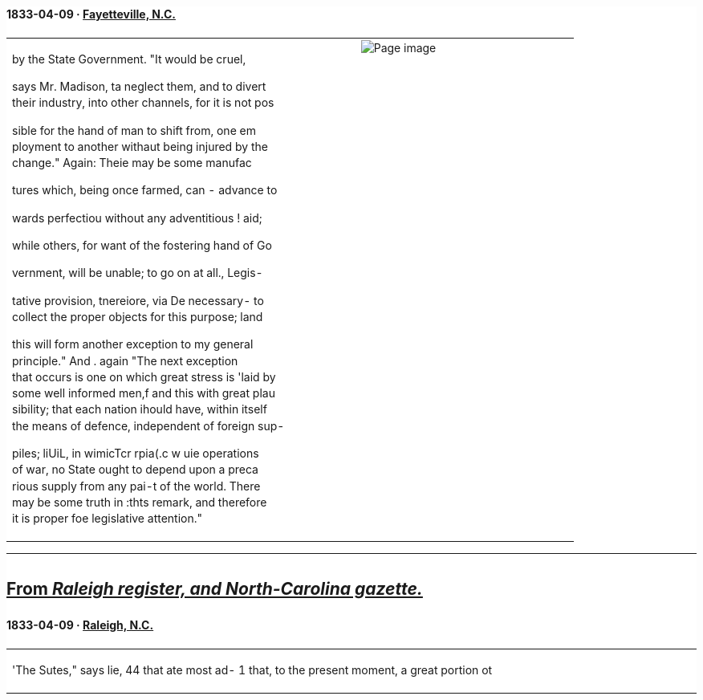 #### 1833-04-09 &middot; [Fayetteville, N.C.](http://dbpedia.org/resource/Fayetteville%2C_North_Carolina)

<table style="width: 100%;"><tr><td style="width: 50%">

  
by the State Government. &quot;It would be cruel,  
  
says Mr. Madison, ta neglect them, and to divert  
their industry, into other channels, for it is not pos  
  
sible for the hand of man to shift from, one em­  
ployment to another withaut being injured by the  
change.&quot; Again: Theie may be some manufac  
  
tures which, being once farmed, can - advance to  
  
wards perfectiou without any adventitious ! aid;  
  
while others, for want of the fostering hand of Go  
  
vernment, will be unable; to go on at all., Legis-  
  
tative provision, tnereiore, via De necessary- to  
collect the proper objects for this purpose; land  
  
this will form another exception to my general  
principle.&quot; And . again &quot;The next exception  
that occurs is one on which great stress is &#x27;laid by  
some well informed men,f and this with great plau­  
sibility; that each nation ihould have, within itself  
the means of defence, independent of foreign sup-  
  
piles; liUiL, in wimicTcr rpia(.c w uie operations  
of war, no State ought to depend upon a preca­  
rious supply from any pai-t of the world. There  
may be some truth in :thts remark, and therefore  
it is proper foe legislative attention.&quot; 
</td><td style="width: 50%; max-height: 75%; margin: auto; display: block;">
<img alt="Page image" src="https://newspapers.digitalnc.org/images/iiif/batch_ncu_CarObsF5n_ver01%2Fdata%2F1833040901%2F0455.jp2/pct:54.83214649033571,58.66020273248127,16.363900595843628,12.119876597620097/!600,600/0/default.jpg"/>
</td>
</tr></table>

---

## [From _Raleigh register, and North-Carolina gazette._](https://newspapers.digitalnc.org/lccn/sn92073048/1833-04-09/ed-1/seq-2/)

#### 1833-04-09 &middot; [Raleigh, N.C.](http://dbpedia.org/resource/Raleigh%2C_North_Carolina)

<table style="width: 100%;"><tr><td style="width: 50%">

  
&#x27;The Sutes,&quot; says lie, 44 that ate most ad- 1 that, to the present moment, a great portion ot  
  